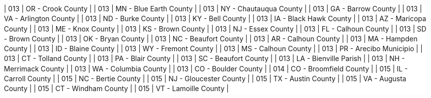 | 013 | OR - Crook County |
| 013 | MN - Blue Earth County |
| 013 | NY - Chautauqua County |
| 013 | GA - Barrow County |
| 013 | VA - Arlington County |
| 013 | ND - Burke County |
| 013 | KY - Bell County |
| 013 | IA - Black Hawk County |
| 013 | AZ - Maricopa County |
| 013 | ME - Knox County |
| 013 | KS - Brown County |
| 013 | NJ - Essex County |
| 013 | FL - Calhoun County |
| 013 | SD - Brown County |
| 013 | OK - Bryan County |
| 013 | NC - Beaufort County |
| 013 | AR - Calhoun County |
| 013 | MA - Hampden County |
| 013 | ID - Blaine County |
| 013 | WY - Fremont County |
| 013 | MS - Calhoun County |
| 013 | PR - Arecibo Municipio |
| 013 | CT - Tolland County |
| 013 | PA - Blair County |
| 013 | SC - Beaufort County |
| 013 | LA - Bienville Parish |
| 013 | NH - Merrimack County |
| 013 | WA - Columbia County |
| 013 | CO - Boulder County |
| 014 | CO - Broomfield County |
| 015 | IL - Carroll County |
| 015 | NC - Bertie County |
| 015 | NJ - Gloucester County |
| 015 | TX - Austin County |
| 015 | VA - Augusta County |
| 015 | CT - Windham County |
| 015 | VT - Lamoille County |